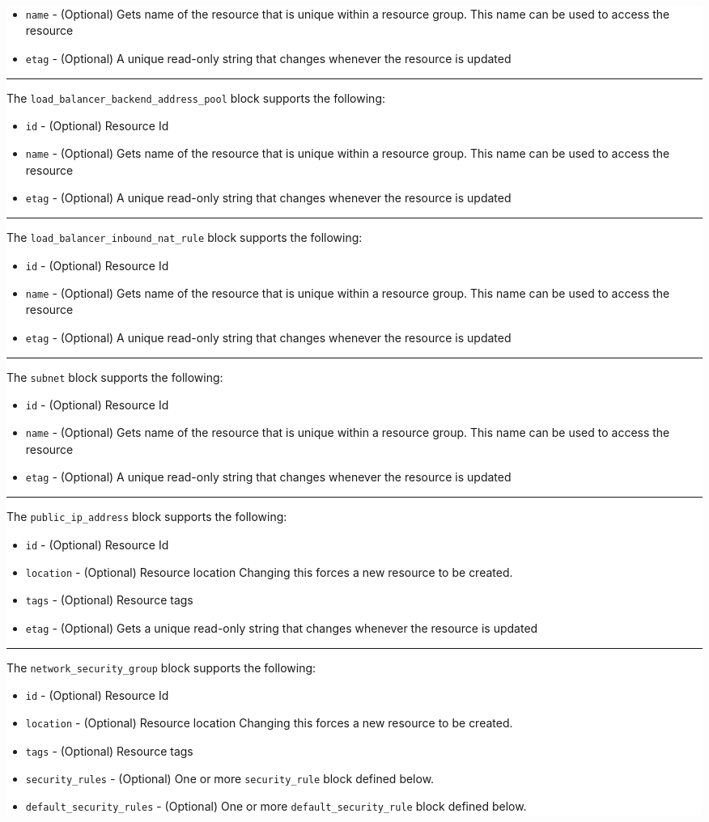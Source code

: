 * `name` - (Optional) Gets name of the resource that is unique within a resource group. This name can be used to access the resource

* `etag` - (Optional) A unique read-only string that changes whenever the resource is updated

---

The `load_balancer_backend_address_pool` block supports the following:

* `id` - (Optional) Resource Id

* `name` - (Optional) Gets name of the resource that is unique within a resource group. This name can be used to access the resource

* `etag` - (Optional) A unique read-only string that changes whenever the resource is updated

---

The `load_balancer_inbound_nat_rule` block supports the following:

* `id` - (Optional) Resource Id

* `name` - (Optional) Gets name of the resource that is unique within a resource group. This name can be used to access the resource

* `etag` - (Optional) A unique read-only string that changes whenever the resource is updated

---

The `subnet` block supports the following:

* `id` - (Optional) Resource Id

* `name` - (Optional) Gets name of the resource that is unique within a resource group. This name can be used to access the resource

* `etag` - (Optional) A unique read-only string that changes whenever the resource is updated

---

The `public_ip_address` block supports the following:

* `id` - (Optional) Resource Id

* `location` - (Optional) Resource location Changing this forces a new resource to be created.

* `tags` - (Optional) Resource tags

* `etag` - (Optional) Gets a unique read-only string that changes whenever the resource is updated

---

The `network_security_group` block supports the following:

* `id` - (Optional) Resource Id

* `location` - (Optional) Resource location Changing this forces a new resource to be created.

* `tags` - (Optional) Resource tags

* `security_rules` - (Optional) One or more `security_rule` block defined below.

* `default_security_rules` - (Optional) One or more `default_security_rule` block defined below.
